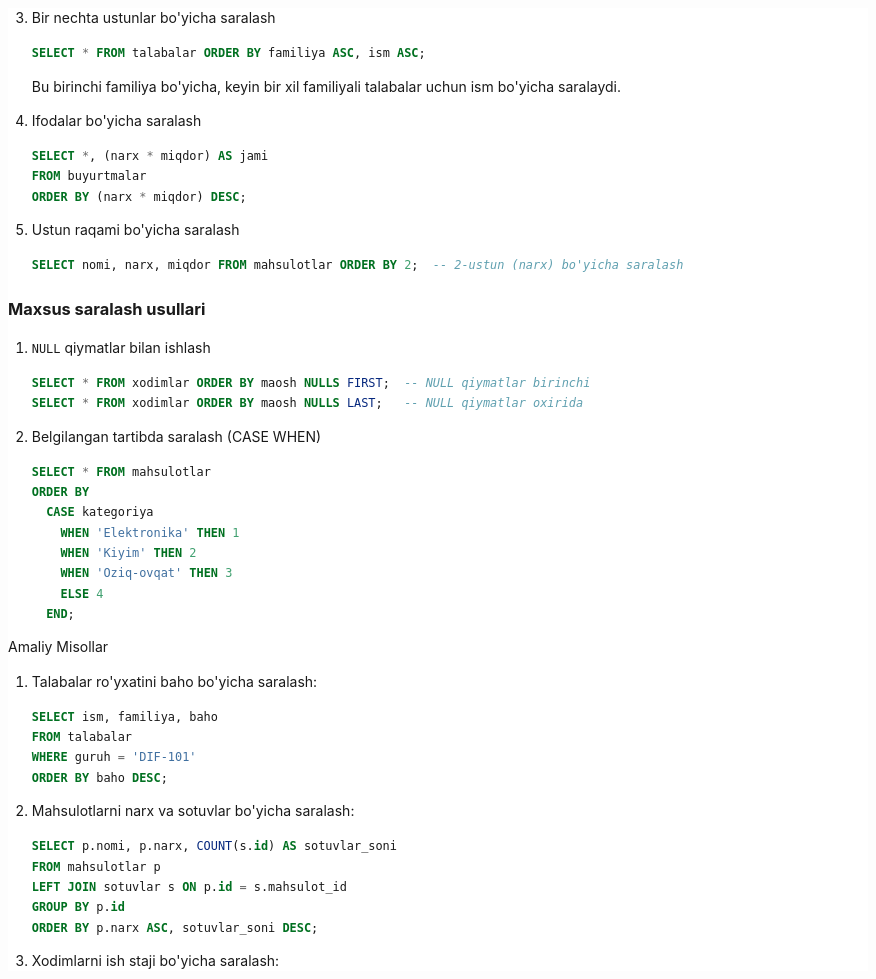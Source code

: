 3. Bir nechta ustunlar bo'yicha saralash

    ```sql
    SELECT * FROM talabalar ORDER BY familiya ASC, ism ASC;
    ```
   Bu birinchi familiya bo'yicha, keyin bir xil familiyali talabalar uchun ism bo'yicha saralaydi.


4. Ifodalar bo'yicha saralash

    ```sql
    SELECT *, (narx * miqdor) AS jami 
    FROM buyurtmalar 
    ORDER BY (narx * miqdor) DESC;
    ```
5. Ustun raqami bo'yicha saralash

    ```sql
    SELECT nomi, narx, miqdor FROM mahsulotlar ORDER BY 2;  -- 2-ustun (narx) bo'yicha saralash
    ```

### Maxsus saralash usullari

1. `NULL` qiymatlar bilan ishlash

    ```sql
    SELECT * FROM xodimlar ORDER BY maosh NULLS FIRST;  -- NULL qiymatlar birinchi
    SELECT * FROM xodimlar ORDER BY maosh NULLS LAST;   -- NULL qiymatlar oxirida
    ```
2. Belgilangan tartibda saralash (CASE WHEN)

    ```sql
    SELECT * FROM mahsulotlar
    ORDER BY 
      CASE kategoriya
        WHEN 'Elektronika' THEN 1
        WHEN 'Kiyim' THEN 2
        WHEN 'Oziq-ovqat' THEN 3
        ELSE 4
      END;
    ```

Amaliy Misollar

1. Talabalar ro'yxatini baho bo'yicha saralash:

    ```sql
    SELECT ism, familiya, baho 
    FROM talabalar 
    WHERE guruh = 'DIF-101'
    ORDER BY baho DESC;
    ```

2. Mahsulotlarni narx va sotuvlar bo'yicha saralash:

    ```sql
    SELECT p.nomi, p.narx, COUNT(s.id) AS sotuvlar_soni
    FROM mahsulotlar p
    LEFT JOIN sotuvlar s ON p.id = s.mahsulot_id
    GROUP BY p.id
    ORDER BY p.narx ASC, sotuvlar_soni DESC;
    ```
3. Xodimlarni ish staji bo'yicha saralash:
